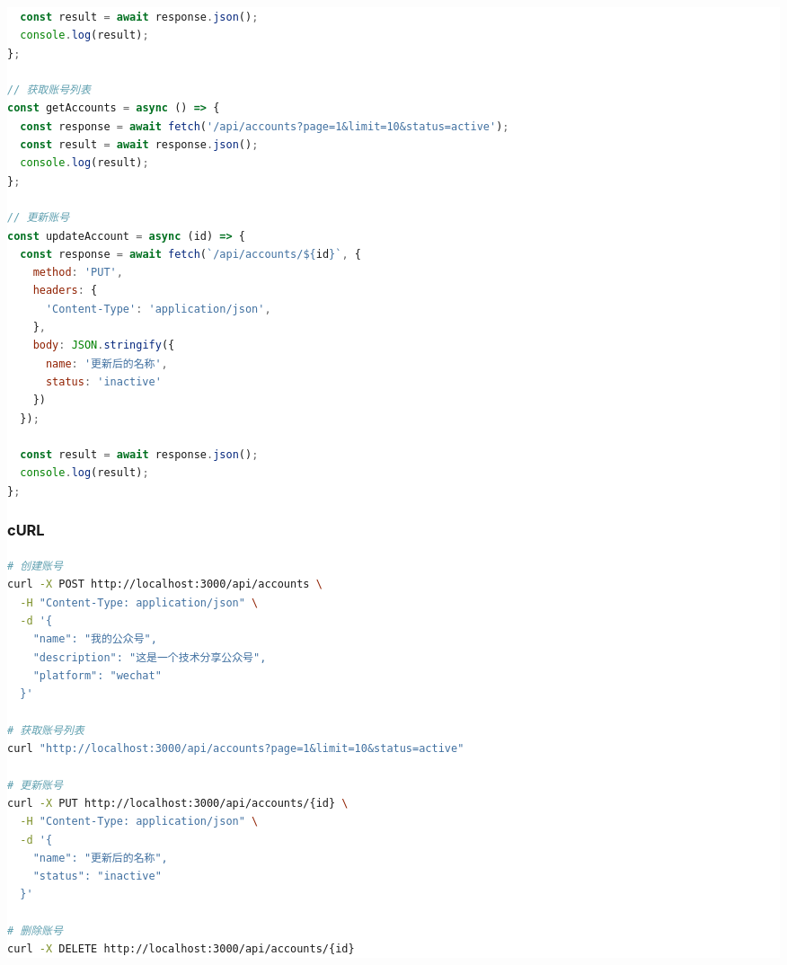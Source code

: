 ```javascript
  const result = await response.json();
  console.log(result);
};

// 获取账号列表
const getAccounts = async () => {
  const response = await fetch('/api/accounts?page=1&limit=10&status=active');
  const result = await response.json();
  console.log(result);
};

// 更新账号
const updateAccount = async (id) => {
  const response = await fetch(`/api/accounts/${id}`, {
    method: 'PUT',
    headers: {
      'Content-Type': 'application/json',
    },
    body: JSON.stringify({
      name: '更新后的名称',
      status: 'inactive'
    })
  });
  
  const result = await response.json();
  console.log(result);
};
```

### cURL

```bash
# 创建账号
curl -X POST http://localhost:3000/api/accounts \
  -H "Content-Type: application/json" \
  -d '{
    "name": "我的公众号",
    "description": "这是一个技术分享公众号",
    "platform": "wechat"
  }'

# 获取账号列表
curl "http://localhost:3000/api/accounts?page=1&limit=10&status=active"

# 更新账号
curl -X PUT http://localhost:3000/api/accounts/{id} \
  -H "Content-Type: application/json" \
  -d '{
    "name": "更新后的名称",
    "status": "inactive"
  }'

# 删除账号
curl -X DELETE http://localhost:3000/api/accounts/{id}
```
